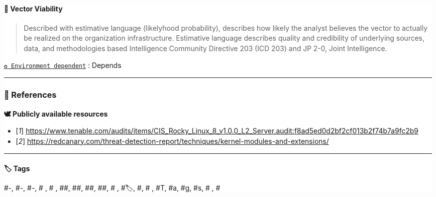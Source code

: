 
#### **🎲 Vector Viability**

 > Described with estimative language (likelyhood probability), describes how likely the analyst believes the vector to actually be realized on the organization infrastructure. Estimative language describes quality and credibility of underlying sources, data, and methodologies based Intelligence Community Directive 203 (ICD 203) and JP 2-0, Joint Intelligence.

 [`♻️ Environment dependent`](https://www.dni.gov/files/documents/ICD/ICD%20203%20Analytic%20Standards.pdf) : Depends

---



### 🔗 References



**🕊️ Publicly available resources**

- [_1_] https://www.tenable.com/audits/items/CIS_Rocky_Linux_8_v1.0.0_L2_Server.audit:f8ad5ed0d2bf2cf013b2f74b7a9fc2b9
- [_2_] https://redcanary.com/threat-detection-report/techniques/kernel-modules-and-extensions/

[1]: https://www.tenable.com/audits/items/CIS_Rocky_Linux_8_v1.0.0_L2_Server.audit:f8ad5ed0d2bf2cf013b2f74b7a9fc2b9
[2]: https://redcanary.com/threat-detection-report/techniques/kernel-modules-and-extensions/

---

#### 🏷️ Tags

#-, #-, #-, #
, #
, ##, ##, ##, ##, # , #🏷, #️, # , #T, #a, #g, #s, #
, #


